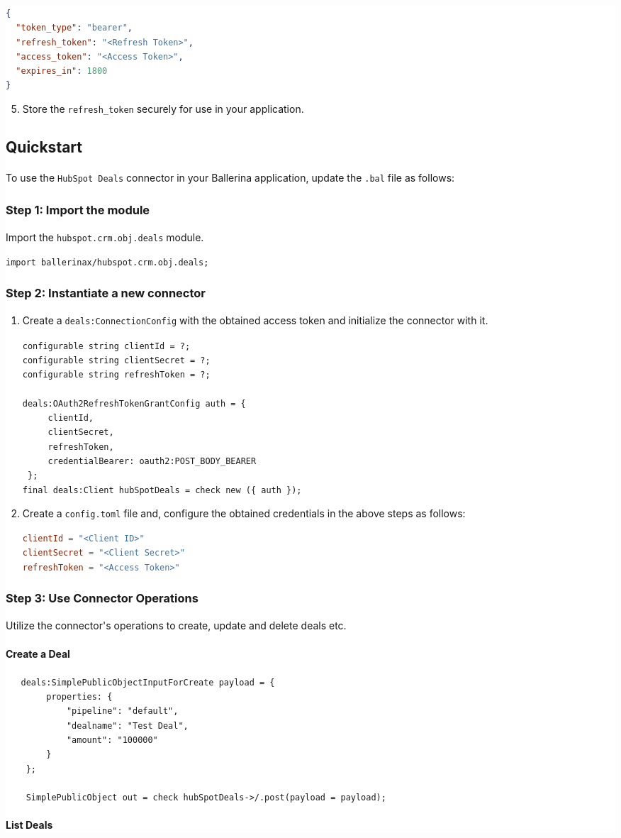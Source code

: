    ```json
   {
     "token_type": "bearer",
     "refresh_token": "<Refresh Token>",
     "access_token": "<Access Token>",
     "expires_in": 1800
   }
   ```

5. Store the `refresh_token` securely for use in your application.

## Quickstart


To use the `HubSpot Deals` connector in your Ballerina application, update the `.bal` file as follows:

### Step 1: Import the module

Import the `hubspot.crm.obj.deals` module.

```
import ballerinax/hubspot.crm.obj.deals;
```

### Step 2: Instantiate a new connector

1. Create a `deals:ConnectionConfig` with the obtained access token and initialize the connector with it.

   ```ballerina
   configurable string clientId = ?;
   configurable string clientSecret = ?;
   configurable string refreshToken = ?;
   
   deals:OAuth2RefreshTokenGrantConfig auth = {
        clientId,
        clientSecret,
        refreshToken,
        credentialBearer: oauth2:POST_BODY_BEARER
    };
   final deals:Client hubSpotDeals = check new ({ auth });
   ```

2. Create a `config.toml` file and, configure the obtained credentials in the above steps as follows:
   ```toml
   clientId = "<Client ID>"
   clientSecret = "<Client Secret>"
   refreshToken = "<Access Token>"

### Step 3: Use Connector Operations

Utilize the connector's operations to create, update and delete deals etc.
#### Create a Deal
```ballerina
   deals:SimplePublicObjectInputForCreate payload = {
        properties: {
            "pipeline": "default",
            "dealname": "Test Deal",
            "amount": "100000"
        }
    };

    SimplePublicObject out = check hubSpotDeals->/.post(payload = payload);
```
#### List Deals
```ballerina
```